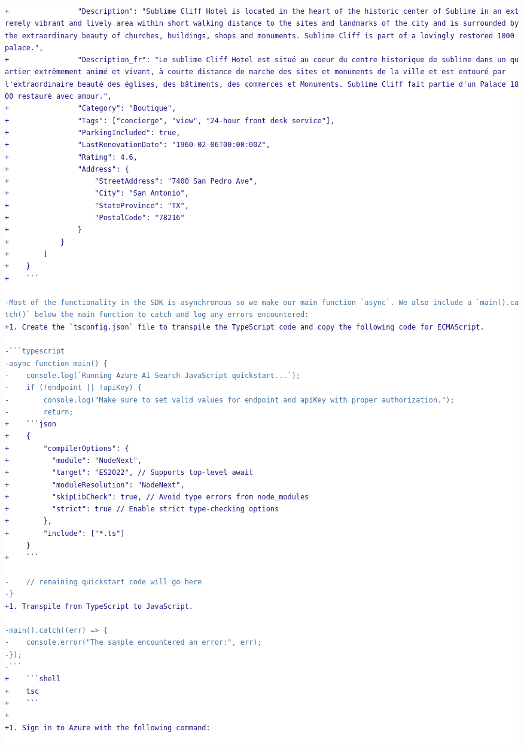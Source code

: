 ````diff
+                "Description": "Sublime Cliff Hotel is located in the heart of the historic center of Sublime in an extremely vibrant and lively area within short walking distance to the sites and landmarks of the city and is surrounded by the extraordinary beauty of churches, buildings, shops and monuments. Sublime Cliff is part of a lovingly restored 1800 palace.",
+                "Description_fr": "Le sublime Cliff Hotel est situé au coeur du centre historique de sublime dans un quartier extrêmement animé et vivant, à courte distance de marche des sites et monuments de la ville et est entouré par l'extraordinaire beauté des églises, des bâtiments, des commerces et Monuments. Sublime Cliff fait partie d'un Palace 1800 restauré avec amour.",
+                "Category": "Boutique",
+                "Tags": ["concierge", "view", "24-hour front desk service"],
+                "ParkingIncluded": true,
+                "LastRenovationDate": "1960-02-06T00:00:00Z",
+                "Rating": 4.6,
+                "Address": {
+                    "StreetAddress": "7400 San Pedro Ave",
+                    "City": "San Antonio",
+                    "StateProvince": "TX",
+                    "PostalCode": "78216"
+                }
+            }
+        ]
+    }
+    ```
 
-Most of the functionality in the SDK is asynchronous so we make our main function `async`. We also include a `main().catch()` below the main function to catch and log any errors encountered:
+1. Create the `tsconfig.json` file to transpile the TypeScript code and copy the following code for ECMAScript.
 
-```typescript
-async function main() {
-    console.log(`Running Azure AI Search JavaScript quickstart...`);
-    if (!endpoint || !apiKey) {
-        console.log("Make sure to set valid values for endpoint and apiKey with proper authorization.");
-        return;
+    ```json
+    {
+        "compilerOptions": {
+          "module": "NodeNext",
+          "target": "ES2022", // Supports top-level await
+          "moduleResolution": "NodeNext",
+          "skipLibCheck": true, // Avoid type errors from node_modules
+          "strict": true // Enable strict type-checking options
+        },
+        "include": ["*.ts"]
     }
+    ```
 
-    // remaining quickstart code will go here
-}
+1. Transpile from TypeScript to JavaScript.
 
-main().catch((err) => {
-    console.error("The sample encountered an error:", err);
-});
-```
+    ```shell
+    tsc
+    ```
+    
+1. Sign in to Azure with the following command:
 
````